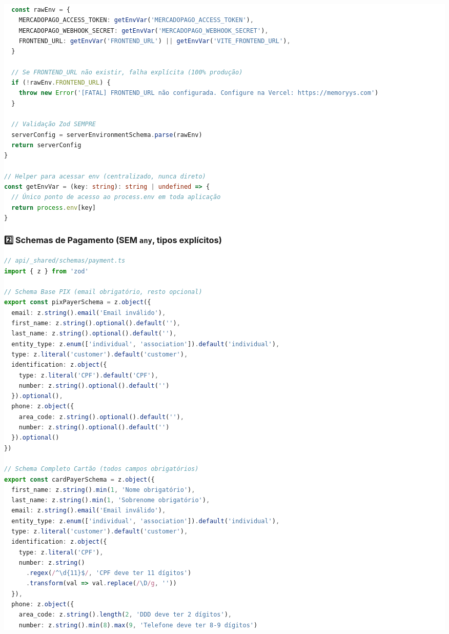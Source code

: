 ```typescript
  const rawEnv = {
    MERCADOPAGO_ACCESS_TOKEN: getEnvVar('MERCADOPAGO_ACCESS_TOKEN'),
    MERCADOPAGO_WEBHOOK_SECRET: getEnvVar('MERCADOPAGO_WEBHOOK_SECRET'),
    FRONTEND_URL: getEnvVar('FRONTEND_URL') || getEnvVar('VITE_FRONTEND_URL'),
  }

  // Se FRONTEND_URL não existir, falha explícita (100% produção)
  if (!rawEnv.FRONTEND_URL) {
    throw new Error('[FATAL] FRONTEND_URL não configurada. Configure na Vercel: https://memoryys.com')
  }

  // Validação Zod SEMPRE
  serverConfig = serverEnvironmentSchema.parse(rawEnv)
  return serverConfig
}

// Helper para acessar env (centralizado, nunca direto)
const getEnvVar = (key: string): string | undefined => {
  // Único ponto de acesso ao process.env em toda aplicação
  return process.env[key]
}
```

### 2️⃣ Schemas de Pagamento (SEM `any`, tipos explícitos)

```typescript
// api/_shared/schemas/payment.ts
import { z } from 'zod'

// Schema Base PIX (email obrigatório, resto opcional)
export const pixPayerSchema = z.object({
  email: z.string().email('Email inválido'),
  first_name: z.string().optional().default(''),
  last_name: z.string().optional().default(''),
  entity_type: z.enum(['individual', 'association']).default('individual'),
  type: z.literal('customer').default('customer'),
  identification: z.object({
    type: z.literal('CPF').default('CPF'),
    number: z.string().optional().default('')
  }).optional(),
  phone: z.object({
    area_code: z.string().optional().default(''),
    number: z.string().optional().default('')
  }).optional()
})

// Schema Completo Cartão (todos campos obrigatórios)
export const cardPayerSchema = z.object({
  first_name: z.string().min(1, 'Nome obrigatório'),
  last_name: z.string().min(1, 'Sobrenome obrigatório'),
  email: z.string().email('Email inválido'),
  entity_type: z.enum(['individual', 'association']).default('individual'),
  type: z.literal('customer').default('customer'),
  identification: z.object({
    type: z.literal('CPF'),
    number: z.string()
      .regex(/^\d{11}$/, 'CPF deve ter 11 dígitos')
      .transform(val => val.replace(/\D/g, ''))
  }),
  phone: z.object({
    area_code: z.string().length(2, 'DDD deve ter 2 dígitos'),
    number: z.string().min(8).max(9, 'Telefone deve ter 8-9 dígitos')
```